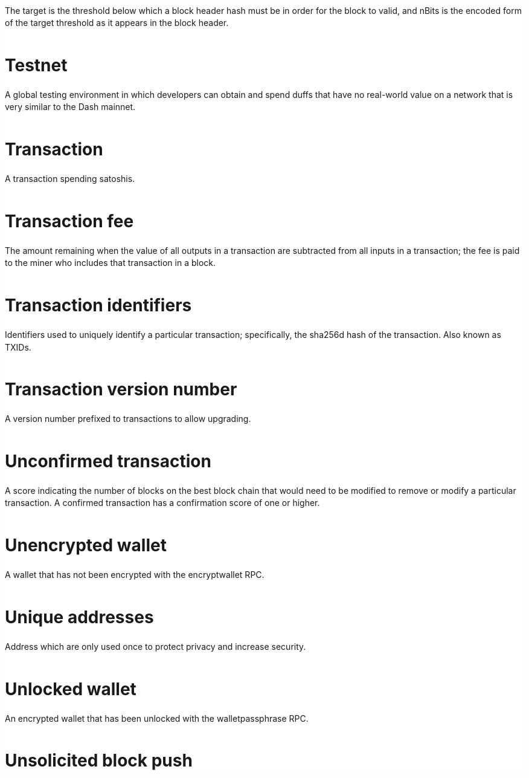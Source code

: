 The target is the threshold below which a block header hash must be in order for the block to valid, and nBits is the encoded form of the target threshold as it appears in the block header.

# Testnet

A global testing environment in which developers can obtain and spend duffs that have no real-world value on a network that is very similar to the Dash mainnet.

# Transaction

A transaction spending satoshis.

# Transaction fee

The amount remaining when the value of all outputs in a transaction are subtracted from all inputs in a transaction; the fee is paid to the miner who includes that transaction in a block.

# Transaction identifiers

Identifiers used to uniquely identify a particular transaction; specifically, the sha256d hash of the transaction. Also known as TXIDs.

# Transaction version number

A version number prefixed to transactions to allow upgrading.

# Unconfirmed transaction

A score indicating the number of blocks on the best block chain that would need to be modified to remove or modify a particular transaction. A confirmed transaction has a confirmation score of one or higher.

# Unencrypted wallet

A wallet that has not been encrypted with the encryptwallet RPC.

# Unique addresses

Address which are only used once to protect privacy and increase security.

# Unlocked wallet

An encrypted wallet that has been unlocked with the walletpassphrase RPC.

# Unsolicited block push
